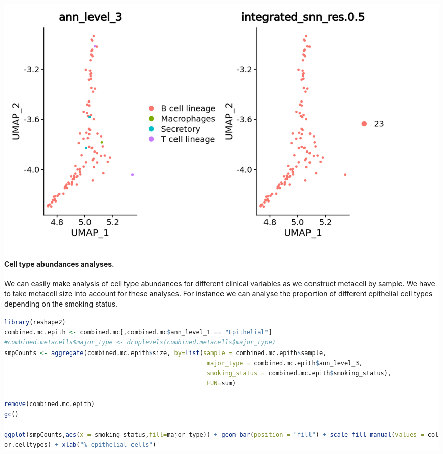 <img src="40-integration_analysis_files/figure-html/unnamed-chunk-9-1.png" width="768" />

#### Cell type abundances analyses.

We can easily make analysis of cell type abundances for different clinical variables as we construct metacell by sample.
We have to take metacell size into account for these analyses.
For instance we can analyse the proportion of different epithelial cell types depending on the smoking status.


```r
library(reshape2)
combined.mc.epith <- combined.mc[,combined.mc$ann_level_1 == "Epithelial"]
#combined.metacells$major_type <- droplevels(combined.metacells$major_type)
smpCounts <- aggregate(combined.mc.epith$size, by=list(sample = combined.mc.epith$sample,
                                                        major_type = combined.mc.epith$ann_level_3,
                                                        smoking_status = combined.mc.epith$smoking_status),
                                                        FUN=sum)

remove(combined.mc.epith)
gc()

ggplot(smpCounts,aes(x = smoking_status,fill=major_type)) + geom_bar(position = "fill") + scale_fill_manual(values = color.celltypes) + xlab("% epithelial cells")
```
